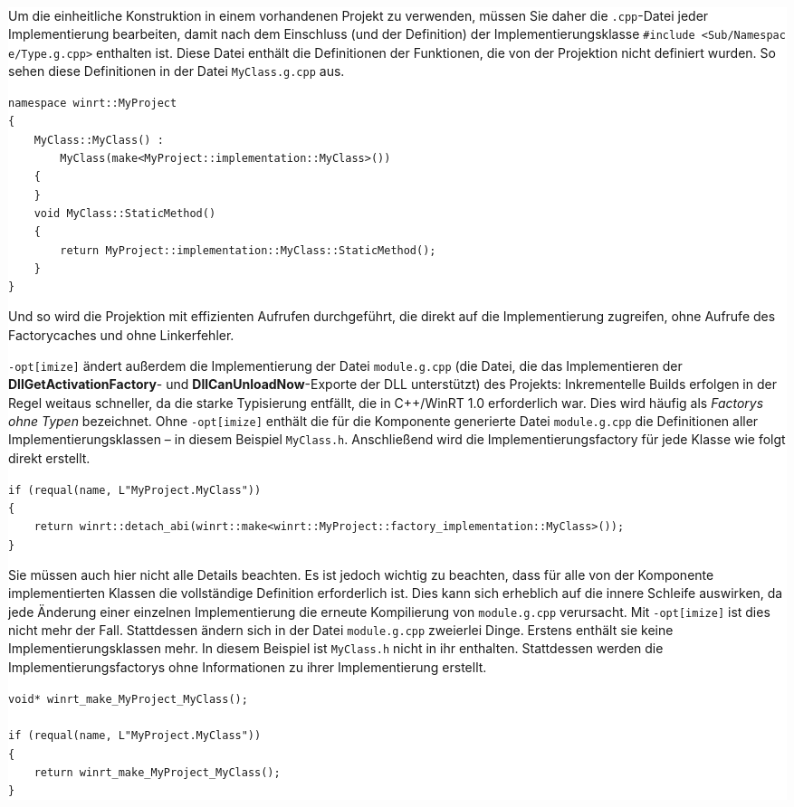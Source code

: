 Um die einheitliche Konstruktion in einem vorhandenen Projekt zu verwenden, müssen Sie daher die `.cpp`-Datei jeder Implementierung bearbeiten, damit nach dem Einschluss (und der Definition) der Implementierungsklasse `#include <Sub/Namespace/Type.g.cpp>` enthalten ist. Diese Datei enthält die Definitionen der Funktionen, die von der Projektion nicht definiert wurden. So sehen diese Definitionen in der Datei `MyClass.g.cpp` aus.

```cppwinrt
namespace winrt::MyProject
{
    MyClass::MyClass() :
        MyClass(make<MyProject::implementation::MyClass>())
    {
    }
    void MyClass::StaticMethod()
    {
        return MyProject::implementation::MyClass::StaticMethod();
    }
}
```

Und so wird die Projektion mit effizienten Aufrufen durchgeführt, die direkt auf die Implementierung zugreifen, ohne Aufrufe des Factorycaches und ohne Linkerfehler.

`-opt[imize]` ändert außerdem die Implementierung der Datei `module.g.cpp` (die Datei, die das Implementieren der **DllGetActivationFactory**- und **DllCanUnloadNow**-Exporte der DLL unterstützt) des Projekts: Inkrementelle Builds erfolgen in der Regel weitaus schneller, da die starke Typisierung entfällt, die in C++/WinRT 1.0 erforderlich war. Dies wird häufig als *Factorys ohne Typen* bezeichnet. Ohne `-opt[imize]` enthält die für die Komponente generierte Datei `module.g.cpp` die Definitionen aller Implementierungsklassen – in diesem Beispiel `MyClass.h`. Anschließend wird die Implementierungsfactory für jede Klasse wie folgt direkt erstellt.

```cppwinrt
if (requal(name, L"MyProject.MyClass"))
{
    return winrt::detach_abi(winrt::make<winrt::MyProject::factory_implementation::MyClass>());
}
```

Sie müssen auch hier nicht alle Details beachten. Es ist jedoch wichtig zu beachten, dass für alle von der Komponente implementierten Klassen die vollständige Definition erforderlich ist. Dies kann sich erheblich auf die innere Schleife auswirken, da jede Änderung einer einzelnen Implementierung die erneute Kompilierung von `module.g.cpp` verursacht. Mit `-opt[imize]` ist dies nicht mehr der Fall. Stattdessen ändern sich in der Datei `module.g.cpp` zweierlei Dinge. Erstens enthält sie keine Implementierungsklassen mehr. In diesem Beispiel ist `MyClass.h` nicht in ihr enthalten. Stattdessen werden die Implementierungsfactorys ohne Informationen zu ihrer Implementierung erstellt.

```cppwinrt
void* winrt_make_MyProject_MyClass();
 
if (requal(name, L"MyProject.MyClass"))
{
    return winrt_make_MyProject_MyClass();
}
```
